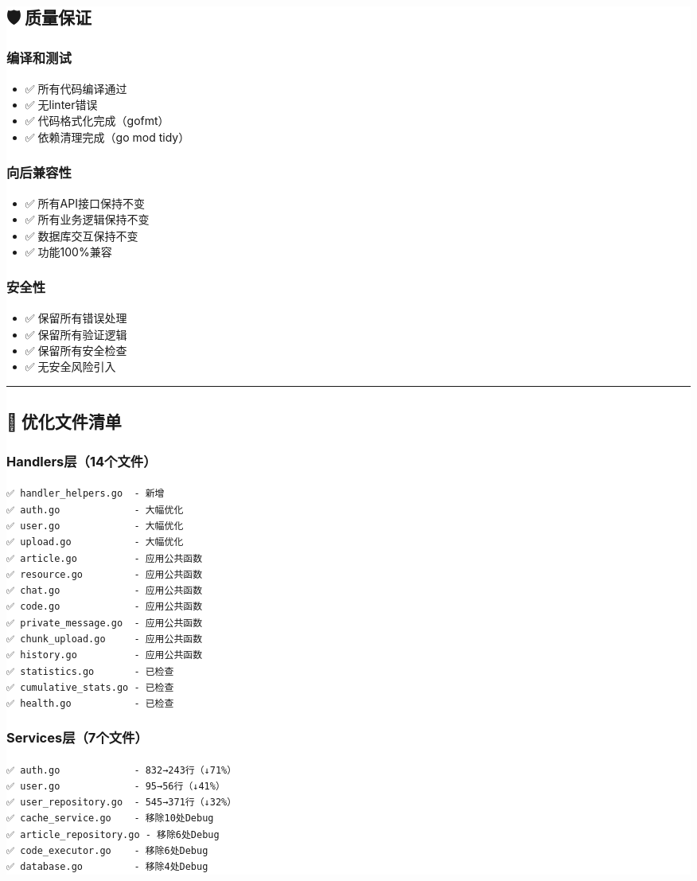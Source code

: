 
## 🛡️ 质量保证

### 编译和测试
- ✅ 所有代码编译通过
- ✅ 无linter错误
- ✅ 代码格式化完成（gofmt）
- ✅ 依赖清理完成（go mod tidy）

### 向后兼容性
- ✅ 所有API接口保持不变
- ✅ 所有业务逻辑保持不变
- ✅ 数据库交互保持不变
- ✅ 功能100%兼容

### 安全性
- ✅ 保留所有错误处理
- ✅ 保留所有验证逻辑
- ✅ 保留所有安全检查
- ✅ 无安全风险引入

---

## 📁 优化文件清单

### Handlers层（14个文件）
```
✅ handler_helpers.go  - 新增
✅ auth.go             - 大幅优化
✅ user.go             - 大幅优化
✅ upload.go           - 大幅优化
✅ article.go          - 应用公共函数
✅ resource.go         - 应用公共函数
✅ chat.go             - 应用公共函数
✅ code.go             - 应用公共函数
✅ private_message.go  - 应用公共函数
✅ chunk_upload.go     - 应用公共函数
✅ history.go          - 应用公共函数
✅ statistics.go       - 已检查
✅ cumulative_stats.go - 已检查
✅ health.go           - 已检查
```

### Services层（7个文件）
```
✅ auth.go             - 832→243行（↓71%）
✅ user.go             - 95→56行（↓41%）
✅ user_repository.go  - 545→371行（↓32%）
✅ cache_service.go    - 移除10处Debug
✅ article_repository.go - 移除6处Debug
✅ code_executor.go    - 移除6处Debug
✅ database.go         - 移除4处Debug
```
